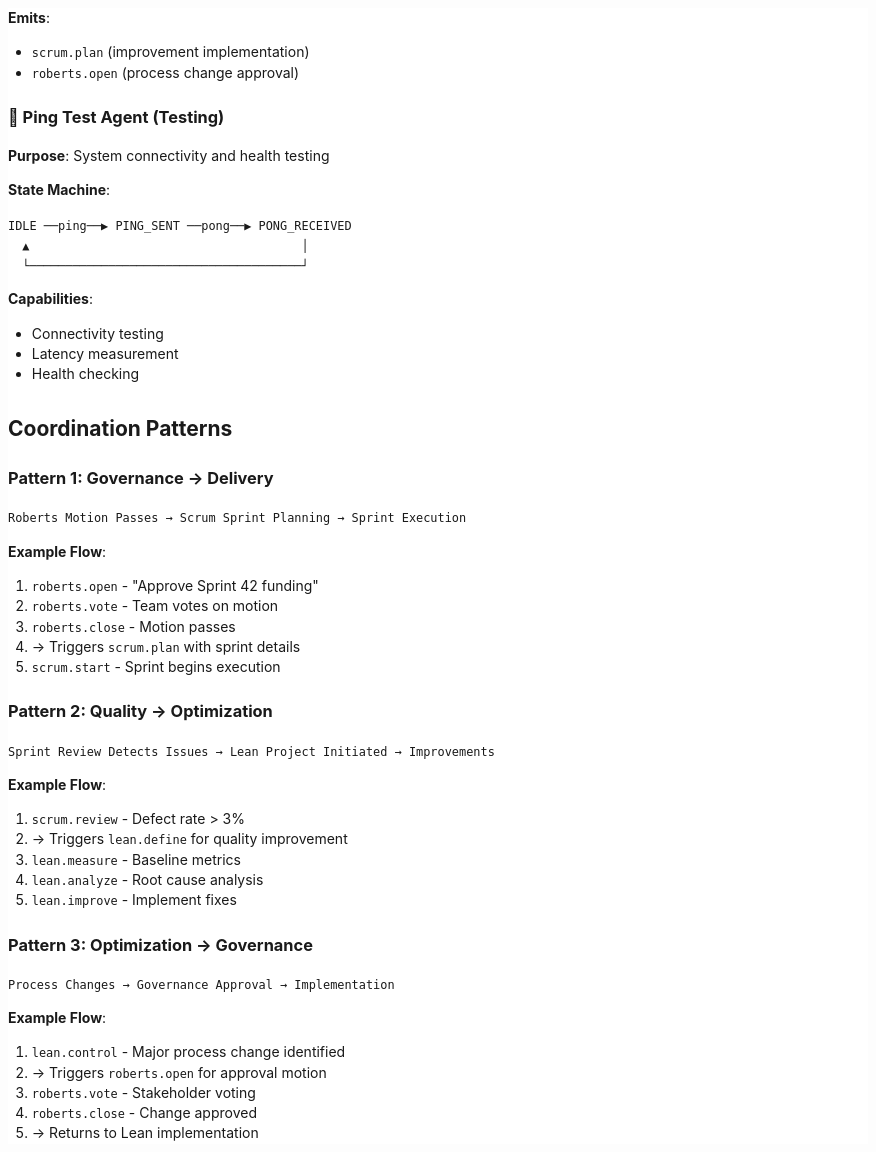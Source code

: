 **Emits**:
- `scrum.plan` (improvement implementation)
- `roberts.open` (process change approval)

### 🏓 Ping Test Agent (Testing)

**Purpose**: System connectivity and health testing

**State Machine**:
```
IDLE ──ping──▶ PING_SENT ──pong──▶ PONG_RECEIVED
  ▲                                      │
  └──────────────────────────────────────┘
```

**Capabilities**:
- Connectivity testing
- Latency measurement
- Health checking

## Coordination Patterns

### Pattern 1: Governance → Delivery
```
Roberts Motion Passes → Scrum Sprint Planning → Sprint Execution
```

**Example Flow**:
1. `roberts.open` - "Approve Sprint 42 funding"
2. `roberts.vote` - Team votes on motion
3. `roberts.close` - Motion passes
4. → Triggers `scrum.plan` with sprint details
5. `scrum.start` - Sprint begins execution

### Pattern 2: Quality → Optimization
```
Sprint Review Detects Issues → Lean Project Initiated → Improvements
```

**Example Flow**:
1. `scrum.review` - Defect rate > 3%
2. → Triggers `lean.define` for quality improvement
3. `lean.measure` - Baseline metrics
4. `lean.analyze` - Root cause analysis
5. `lean.improve` - Implement fixes

### Pattern 3: Optimization → Governance
```
Process Changes → Governance Approval → Implementation
```

**Example Flow**:
1. `lean.control` - Major process change identified
2. → Triggers `roberts.open` for approval motion
3. `roberts.vote` - Stakeholder voting
4. `roberts.close` - Change approved
5. → Returns to Lean implementation
